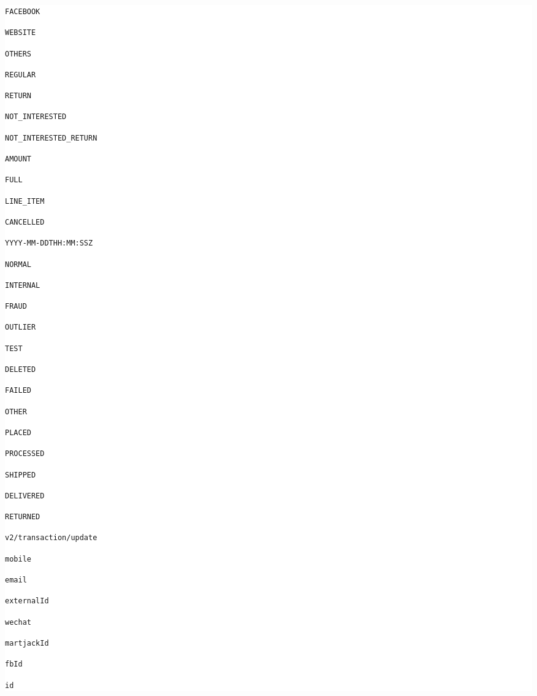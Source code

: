 `FACEBOOK`

`WEBSITE`

`OTHERS`

`REGULAR`

`RETURN`

`NOT_INTERESTED`

`NOT_INTERESTED_RETURN`

`AMOUNT`

`FULL`

`LINE_ITEM`

`CANCELLED`

`YYYY-MM-DDTHH:MM:SSZ`

`NORMAL`

`INTERNAL`

`FRAUD`

`OUTLIER`

`TEST`

`DELETED`

`FAILED`

`OTHER`

`PLACED`

`PROCESSED`

`SHIPPED`

`DELIVERED`

`RETURNED`

`v2/transaction/update`

`mobile`

`email`

`externalId`

`wechat`

`martjackId`

`fbId`

`id`
